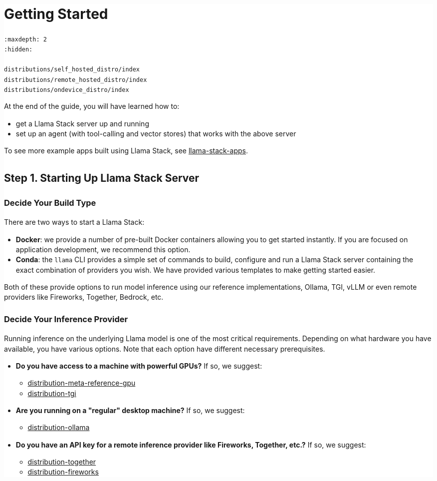# Getting Started

```{toctree}
:maxdepth: 2
:hidden:

distributions/self_hosted_distro/index
distributions/remote_hosted_distro/index
distributions/ondevice_distro/index
```

At the end of the guide, you will have learned how to:
- get a Llama Stack server up and running
- set up an agent (with tool-calling and vector stores) that works with the above server

To see more example apps built using Llama Stack, see [llama-stack-apps](https://github.com/meta-llama/llama-stack-apps/tree/main).

## Step 1. Starting Up Llama Stack Server

### Decide Your Build Type
There are two ways to start a Llama Stack:

- **Docker**: we provide a number of pre-built Docker containers allowing you to get started instantly. If you are focused on application development, we recommend this option.
- **Conda**: the `llama` CLI provides a simple set of commands to build, configure and run a Llama Stack server containing the exact combination of providers you wish. We have provided various templates to make getting started easier.

Both of these provide options to run model inference using our reference implementations, Ollama, TGI, vLLM or even remote providers like Fireworks, Together, Bedrock, etc.

### Decide Your Inference Provider

Running inference on the underlying Llama model is one of the most critical requirements. Depending on what hardware you have available, you have various options. Note that each option have different necessary prerequisites.

- **Do you have access to a machine with powerful GPUs?**
If so, we suggest:
  - [distribution-meta-reference-gpu](https://llama-stack.readthedocs.io/en/latest/getting_started/distributions/self_hosted_distro/meta-reference-gpu.html)
  - [distribution-tgi](https://llama-stack.readthedocs.io/en/latest/getting_started/distributions/tgi.html)

- **Are you running on a "regular" desktop machine?**
If so, we suggest:
  - [distribution-ollama](https://llama-stack.readthedocs.io/en/latest/getting_started/distributions/self_hosted_distro/ollama.html)

- **Do you have an API key for a remote inference provider like Fireworks, Together, etc.?** If so, we suggest:
  - [distribution-together](https://llama-stack.readthedocs.io/en/latest/getting_started/distributions/remote_hosted_distro/together.html)
  - [distribution-fireworks](https://llama-stack.readthedocs.io/en/latest/getting_started/distributions/remote_hosted_distro/fireworks.html)
